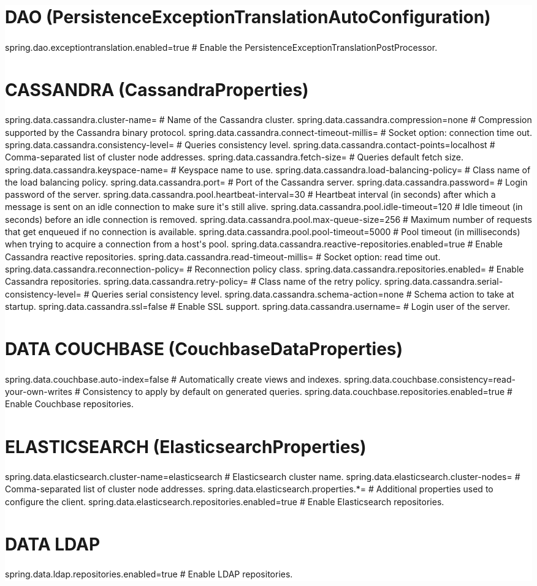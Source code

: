 # DAO (PersistenceExceptionTranslationAutoConfiguration)
spring.dao.exceptiontranslation.enabled=true # Enable the PersistenceExceptionTranslationPostProcessor.

# CASSANDRA (CassandraProperties)
spring.data.cassandra.cluster-name= # Name of the Cassandra cluster.
spring.data.cassandra.compression=none # Compression supported by the Cassandra binary protocol.
spring.data.cassandra.connect-timeout-millis= # Socket option: connection time out.
spring.data.cassandra.consistency-level= # Queries consistency level.
spring.data.cassandra.contact-points=localhost # Comma-separated list of cluster node addresses.
spring.data.cassandra.fetch-size= # Queries default fetch size.
spring.data.cassandra.keyspace-name= # Keyspace name to use.
spring.data.cassandra.load-balancing-policy= # Class name of the load balancing policy.
spring.data.cassandra.port= # Port of the Cassandra server.
spring.data.cassandra.password= # Login password of the server.
spring.data.cassandra.pool.heartbeat-interval=30 # Heartbeat interval (in seconds) after which a message is sent on an idle connection to make sure it's still alive.
spring.data.cassandra.pool.idle-timeout=120 # Idle timeout (in seconds) before an idle connection is removed.
spring.data.cassandra.pool.max-queue-size=256 # Maximum number of requests that get enqueued if no connection is available.
spring.data.cassandra.pool.pool-timeout=5000 # Pool timeout (in milliseconds) when trying to acquire a connection from a host's pool.
spring.data.cassandra.reactive-repositories.enabled=true # Enable Cassandra reactive repositories.
spring.data.cassandra.read-timeout-millis= # Socket option: read time out.
spring.data.cassandra.reconnection-policy= # Reconnection policy class.
spring.data.cassandra.repositories.enabled= # Enable Cassandra repositories.
spring.data.cassandra.retry-policy= # Class name of the retry policy.
spring.data.cassandra.serial-consistency-level= # Queries serial consistency level.
spring.data.cassandra.schema-action=none # Schema action to take at startup.
spring.data.cassandra.ssl=false # Enable SSL support.
spring.data.cassandra.username= # Login user of the server.

# DATA COUCHBASE (CouchbaseDataProperties)
spring.data.couchbase.auto-index=false # Automatically create views and indexes.
spring.data.couchbase.consistency=read-your-own-writes # Consistency to apply by default on generated queries.
spring.data.couchbase.repositories.enabled=true # Enable Couchbase repositories.

# ELASTICSEARCH (ElasticsearchProperties)
spring.data.elasticsearch.cluster-name=elasticsearch # Elasticsearch cluster name.
spring.data.elasticsearch.cluster-nodes= # Comma-separated list of cluster node addresses.
spring.data.elasticsearch.properties.*= # Additional properties used to configure the client.
spring.data.elasticsearch.repositories.enabled=true # Enable Elasticsearch repositories.

# DATA LDAP
spring.data.ldap.repositories.enabled=true # Enable LDAP repositories.
